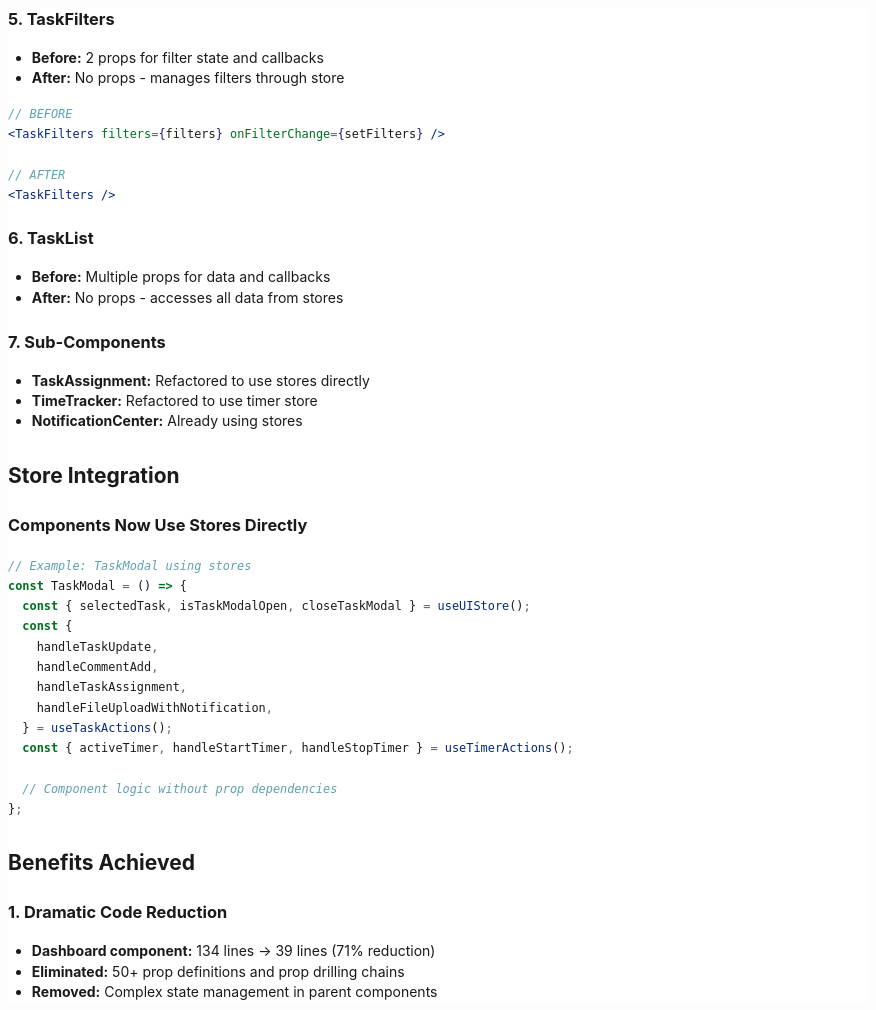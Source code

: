 ### 5. **TaskFilters**

- **Before:** 2 props for filter state and callbacks
- **After:** No props - manages filters through store

```jsx
// BEFORE
<TaskFilters filters={filters} onFilterChange={setFilters} />

// AFTER
<TaskFilters />
```

### 6. **TaskList**

- **Before:** Multiple props for data and callbacks
- **After:** No props - accesses all data from stores

### 7. **Sub-Components**

- **TaskAssignment:** Refactored to use stores directly
- **TimeTracker:** Refactored to use timer store
- **NotificationCenter:** Already using stores

## Store Integration

### Components Now Use Stores Directly

```jsx
// Example: TaskModal using stores
const TaskModal = () => {
  const { selectedTask, isTaskModalOpen, closeTaskModal } = useUIStore();
  const {
    handleTaskUpdate,
    handleCommentAdd,
    handleTaskAssignment,
    handleFileUploadWithNotification,
  } = useTaskActions();
  const { activeTimer, handleStartTimer, handleStopTimer } = useTimerActions();

  // Component logic without prop dependencies
};
```

## Benefits Achieved

### 1. **Dramatic Code Reduction**

- **Dashboard component:** 134 lines → 39 lines (71% reduction)
- **Eliminated:** 50+ prop definitions and prop drilling chains
- **Removed:** Complex state management in parent components
